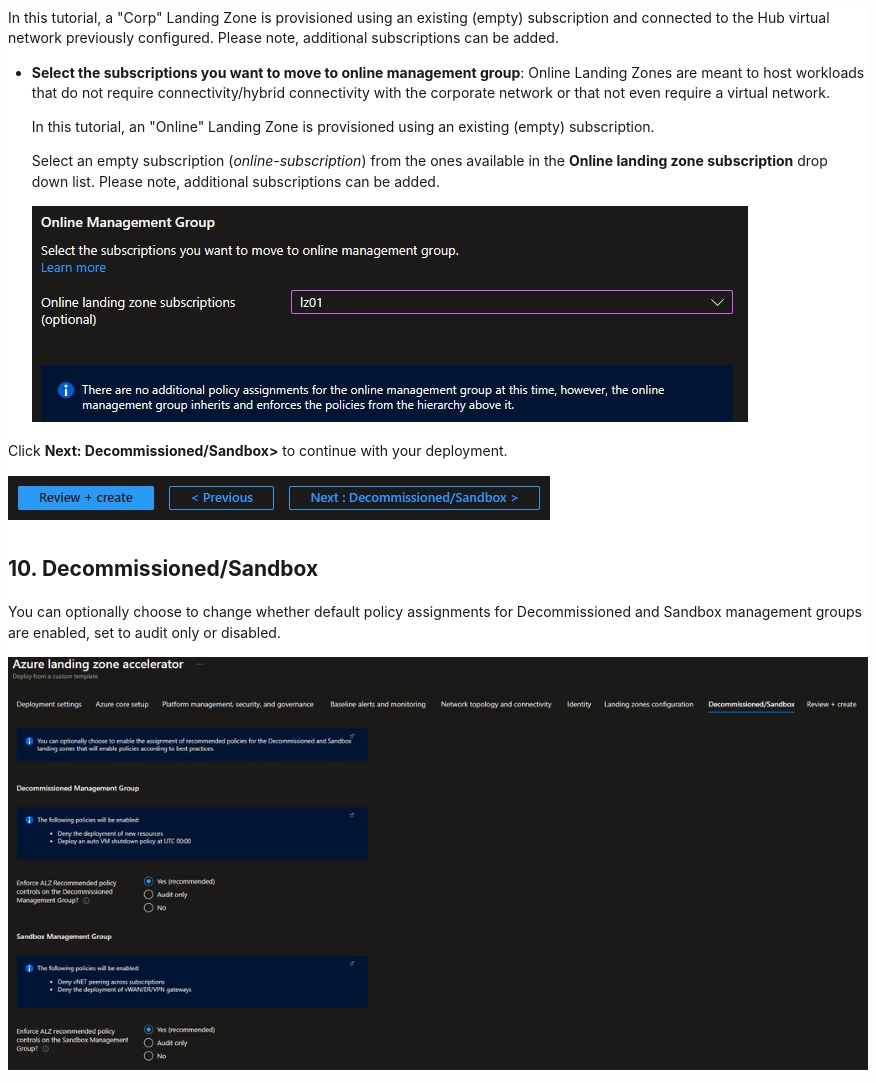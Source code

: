   In this tutorial, a "Corp" Landing Zone is provisioned using an existing (empty) subscription and connected to the Hub virtual network previously configured. Please note, additional subscriptions can be added.

  
- **Select the subscriptions you want to move to online management group**:
  Online Landing Zones are meant to host workloads that do not require connectivity/hybrid connectivity with the corporate network or that not even require a virtual network.

  In this tutorial, an "Online" Landing Zone is provisioned using an existing (empty) subscription.

  Select an empty subscription (*online-subscription*) from the ones available in the **Online landing zone subscription** drop down list. Please note, additional subscriptions can be added.

  ![lzTab-onlineLZs](./media/clip_image037-3-singlesubscription.jpg)

Click **Next: Decommissioned/Sandbox>** to continue with your deployment.

![lzTab-next](./media/clip_image037-6-singlesubscription.jpg)

## 10. Decommissioned/Sandbox

You can optionally choose to change whether default policy assignments for Decommissioned and Sandbox management groups are enabled, set to audit only or disabled.

![Decommissioned and Sandbox options](./media/alz-portal-decommsandbox.jpg)
